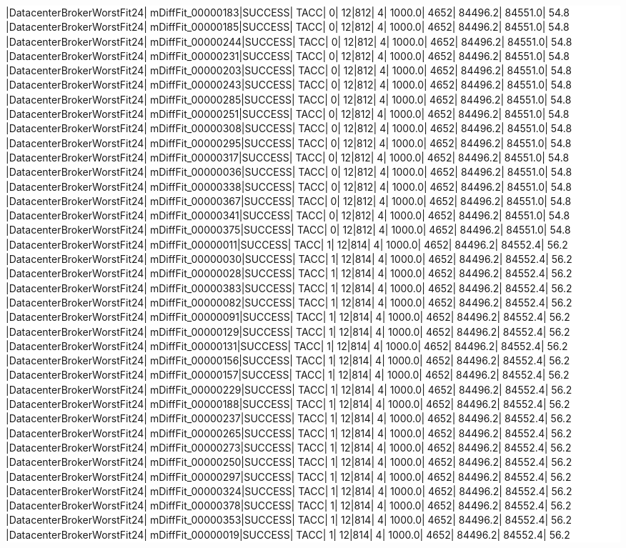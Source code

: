 |DatacenterBrokerWorstFit24|     mDiffFit_00000183|SUCCESS|  TACC|   0|       12|812|        4|    1000.0|       4652|  84496.2|   84551.0|    54.8
|DatacenterBrokerWorstFit24|     mDiffFit_00000185|SUCCESS|  TACC|   0|       12|812|        4|    1000.0|       4652|  84496.2|   84551.0|    54.8
|DatacenterBrokerWorstFit24|     mDiffFit_00000244|SUCCESS|  TACC|   0|       12|812|        4|    1000.0|       4652|  84496.2|   84551.0|    54.8
|DatacenterBrokerWorstFit24|     mDiffFit_00000231|SUCCESS|  TACC|   0|       12|812|        4|    1000.0|       4652|  84496.2|   84551.0|    54.8
|DatacenterBrokerWorstFit24|     mDiffFit_00000203|SUCCESS|  TACC|   0|       12|812|        4|    1000.0|       4652|  84496.2|   84551.0|    54.8
|DatacenterBrokerWorstFit24|     mDiffFit_00000243|SUCCESS|  TACC|   0|       12|812|        4|    1000.0|       4652|  84496.2|   84551.0|    54.8
|DatacenterBrokerWorstFit24|     mDiffFit_00000285|SUCCESS|  TACC|   0|       12|812|        4|    1000.0|       4652|  84496.2|   84551.0|    54.8
|DatacenterBrokerWorstFit24|     mDiffFit_00000251|SUCCESS|  TACC|   0|       12|812|        4|    1000.0|       4652|  84496.2|   84551.0|    54.8
|DatacenterBrokerWorstFit24|     mDiffFit_00000308|SUCCESS|  TACC|   0|       12|812|        4|    1000.0|       4652|  84496.2|   84551.0|    54.8
|DatacenterBrokerWorstFit24|     mDiffFit_00000295|SUCCESS|  TACC|   0|       12|812|        4|    1000.0|       4652|  84496.2|   84551.0|    54.8
|DatacenterBrokerWorstFit24|     mDiffFit_00000317|SUCCESS|  TACC|   0|       12|812|        4|    1000.0|       4652|  84496.2|   84551.0|    54.8
|DatacenterBrokerWorstFit24|     mDiffFit_00000036|SUCCESS|  TACC|   0|       12|812|        4|    1000.0|       4652|  84496.2|   84551.0|    54.8
|DatacenterBrokerWorstFit24|     mDiffFit_00000338|SUCCESS|  TACC|   0|       12|812|        4|    1000.0|       4652|  84496.2|   84551.0|    54.8
|DatacenterBrokerWorstFit24|     mDiffFit_00000367|SUCCESS|  TACC|   0|       12|812|        4|    1000.0|       4652|  84496.2|   84551.0|    54.8
|DatacenterBrokerWorstFit24|     mDiffFit_00000341|SUCCESS|  TACC|   0|       12|812|        4|    1000.0|       4652|  84496.2|   84551.0|    54.8
|DatacenterBrokerWorstFit24|     mDiffFit_00000375|SUCCESS|  TACC|   0|       12|812|        4|    1000.0|       4652|  84496.2|   84551.0|    54.8
|DatacenterBrokerWorstFit24|     mDiffFit_00000011|SUCCESS|  TACC|   1|       12|814|        4|    1000.0|       4652|  84496.2|   84552.4|    56.2
|DatacenterBrokerWorstFit24|     mDiffFit_00000030|SUCCESS|  TACC|   1|       12|814|        4|    1000.0|       4652|  84496.2|   84552.4|    56.2
|DatacenterBrokerWorstFit24|     mDiffFit_00000028|SUCCESS|  TACC|   1|       12|814|        4|    1000.0|       4652|  84496.2|   84552.4|    56.2
|DatacenterBrokerWorstFit24|     mDiffFit_00000383|SUCCESS|  TACC|   1|       12|814|        4|    1000.0|       4652|  84496.2|   84552.4|    56.2
|DatacenterBrokerWorstFit24|     mDiffFit_00000082|SUCCESS|  TACC|   1|       12|814|        4|    1000.0|       4652|  84496.2|   84552.4|    56.2
|DatacenterBrokerWorstFit24|     mDiffFit_00000091|SUCCESS|  TACC|   1|       12|814|        4|    1000.0|       4652|  84496.2|   84552.4|    56.2
|DatacenterBrokerWorstFit24|     mDiffFit_00000129|SUCCESS|  TACC|   1|       12|814|        4|    1000.0|       4652|  84496.2|   84552.4|    56.2
|DatacenterBrokerWorstFit24|     mDiffFit_00000131|SUCCESS|  TACC|   1|       12|814|        4|    1000.0|       4652|  84496.2|   84552.4|    56.2
|DatacenterBrokerWorstFit24|     mDiffFit_00000156|SUCCESS|  TACC|   1|       12|814|        4|    1000.0|       4652|  84496.2|   84552.4|    56.2
|DatacenterBrokerWorstFit24|     mDiffFit_00000157|SUCCESS|  TACC|   1|       12|814|        4|    1000.0|       4652|  84496.2|   84552.4|    56.2
|DatacenterBrokerWorstFit24|     mDiffFit_00000229|SUCCESS|  TACC|   1|       12|814|        4|    1000.0|       4652|  84496.2|   84552.4|    56.2
|DatacenterBrokerWorstFit24|     mDiffFit_00000188|SUCCESS|  TACC|   1|       12|814|        4|    1000.0|       4652|  84496.2|   84552.4|    56.2
|DatacenterBrokerWorstFit24|     mDiffFit_00000237|SUCCESS|  TACC|   1|       12|814|        4|    1000.0|       4652|  84496.2|   84552.4|    56.2
|DatacenterBrokerWorstFit24|     mDiffFit_00000265|SUCCESS|  TACC|   1|       12|814|        4|    1000.0|       4652|  84496.2|   84552.4|    56.2
|DatacenterBrokerWorstFit24|     mDiffFit_00000273|SUCCESS|  TACC|   1|       12|814|        4|    1000.0|       4652|  84496.2|   84552.4|    56.2
|DatacenterBrokerWorstFit24|     mDiffFit_00000250|SUCCESS|  TACC|   1|       12|814|        4|    1000.0|       4652|  84496.2|   84552.4|    56.2
|DatacenterBrokerWorstFit24|     mDiffFit_00000297|SUCCESS|  TACC|   1|       12|814|        4|    1000.0|       4652|  84496.2|   84552.4|    56.2
|DatacenterBrokerWorstFit24|     mDiffFit_00000324|SUCCESS|  TACC|   1|       12|814|        4|    1000.0|       4652|  84496.2|   84552.4|    56.2
|DatacenterBrokerWorstFit24|     mDiffFit_00000378|SUCCESS|  TACC|   1|       12|814|        4|    1000.0|       4652|  84496.2|   84552.4|    56.2
|DatacenterBrokerWorstFit24|     mDiffFit_00000353|SUCCESS|  TACC|   1|       12|814|        4|    1000.0|       4652|  84496.2|   84552.4|    56.2
|DatacenterBrokerWorstFit24|     mDiffFit_00000019|SUCCESS|  TACC|   1|       12|814|        4|    1000.0|       4652|  84496.2|   84552.4|    56.2